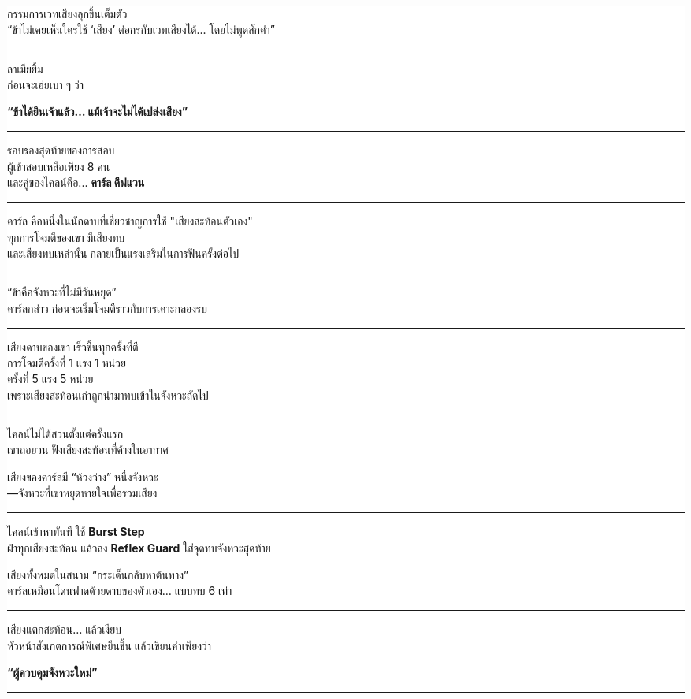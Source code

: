 
กรรมการเวทเสียงลุกขึ้นเต็มตัว  
“ข้าไม่เคยเห็นใครใช้ ‘เสียง’ ต่อกรกับเวทเสียงได้... โดยไม่พูดสักคำ”

---

ลาเมียยิ้ม  
ก่อนจะเอ่ยเบา ๆ ว่า

**“ข้าได้ยินเจ้าแล้ว… แม้เจ้าจะไม่ได้เปล่งเสียง”**

---

รอบรองสุดท้ายของการสอบ  
ผู้เข้าสอบเหลือเพียง 8 คน  
และคู่ของไคลน์คือ... **คาร์ล ดีฟแวน**

---

คาร์ล คือหนึ่งในนักดาบที่เชี่ยวชาญการใช้ "เสียงสะท้อนตัวเอง"  
ทุกการโจมตีของเขา มีเสียงทบ  
และเสียงทบเหล่านั้น กลายเป็นแรงเสริมในการฟันครั้งต่อไป

---

“ข้าคือจังหวะที่ไม่มีวันหยุด”  
คาร์ลกล่าว ก่อนจะเริ่มโจมตีราวกับการเคาะกลองรบ

---

เสียงดาบของเขา เร็วขึ้นทุกครั้งที่ตี  
การโจมตีครั้งที่ 1 แรง 1 หน่วย  
ครั้งที่ 5 แรง 5 หน่วย  
เพราะเสียงสะท้อนเก่าถูกนำมาทบเข้าในจังหวะถัดไป

---

ไคลน์ไม่ได้สวนตั้งแต่ครั้งแรก  
เขาถอยวน ฟังเสียงสะท้อนที่ค้างในอากาศ

เสียงของคาร์ลมี “ห้วงว่าง” หนึ่งจังหวะ  
—จังหวะที่เขาหยุดหายใจเพื่อรวมเสียง

---

ไคลน์เข้าหาทันที ใช้ **Burst Step**  
ฝ่าทุกเสียงสะท้อน แล้วลง **Reflex Guard** ใส่จุดทบจังหวะสุดท้าย

เสียงทั้งหมดในสนาม “กระเด็นกลับหาต้นทาง”  
คาร์ลเหมือนโดนฟาดด้วยดาบของตัวเอง… แบบทบ 6 เท่า

---

เสียงแตกสะท้อน… แล้วเงียบ  
หัวหน้าสังเกตการณ์พิเศษยืนขึ้น แล้วเขียนคำเพียงว่า

**“ผู้ควบคุมจังหวะใหม่”**

---
